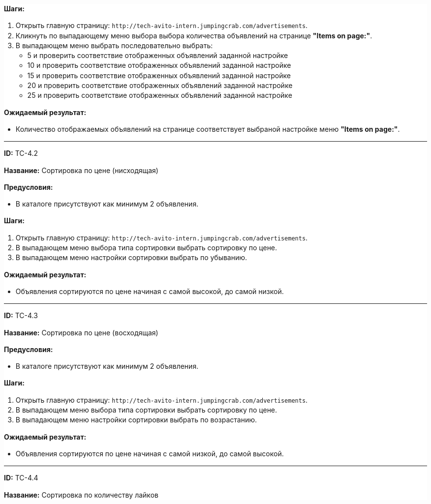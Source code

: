 
**Шаги:**
1. Открыть главную страницу: `http://tech-avito-intern.jumpingcrab.com/advertisements`.
2. Кликнуть по выпадающему меню выбора выбора количества объявлений на странице **"Items on page:"**.
3. В выпадающем меню выбрать последовательно выбрать:
   - 5 и проверить соответствие отображенных объявлений заданной настройке 
   - 10 и проверить соответствие отображенных объявлений заданной настройке 
   - 15 и проверить соответствие отображенных объявлений заданной настройке 
   - 20 и проверить соответствие отображенных объявлений заданной настройке 
   - 25 и проверить соответствие отображенных объявлений заданной настройке 



**Ожидаемый результат:**
- Количество отображаемых объявлений на странице соответствует выбраной настройке меню **"Items on page:"**.

---

**ID:** TC-4.2  

**Название:** Сортировка по цене (нисходящая)

**Предусловия:**
- В каталоге присутствуют как минимум 2 объявления.


**Шаги:**
1. Открыть главную страницу: `http://tech-avito-intern.jumpingcrab.com/advertisements`.
2. В выпадающем меню выбора типа сортировки выбрать сортировку по цене.
3. В выпадающем меню настройки сортировки выбрать по убыванию.


**Ожидаемый результат:**
- Объявления сортируются по цене начиная с самой высокой, до самой низкой.

---

**ID:** TC-4.3  

**Название:** Сортировка по цене (восходящая)

**Предусловия:**
- В каталоге присутствуют как минимум 2 объявления.


**Шаги:**
1. Открыть главную страницу: `http://tech-avito-intern.jumpingcrab.com/advertisements`.
2. В выпадающем меню выбора типа сортировки выбрать сортировку по цене.
3. В выпадающем меню настройки сортировки выбрать по возрастанию.


**Ожидаемый результат:**
- Объявления сортируются по цене начиная с самой низкой, до самой высокой.

---

**ID:** TC-4.4

**Название:** Сортировка по количеству лайков
